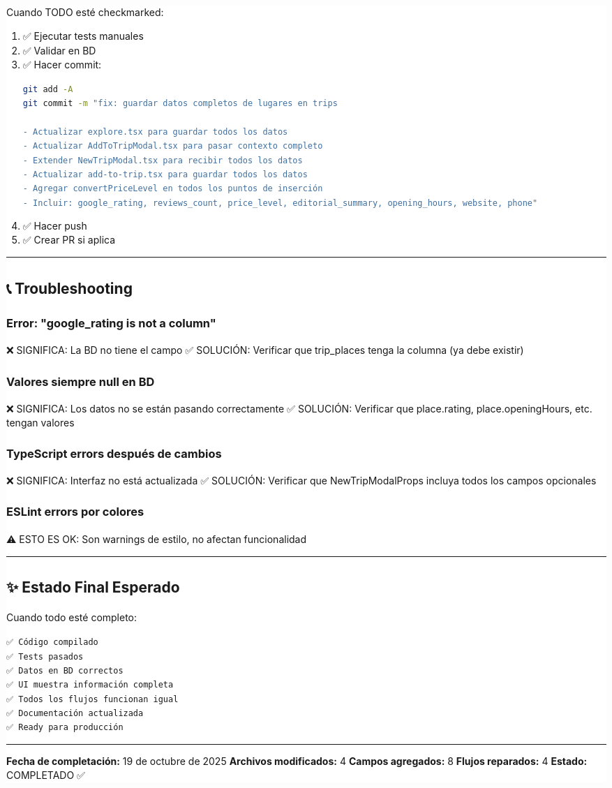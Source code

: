 Cuando TODO esté checkmarked:

1. ✅ Ejecutar tests manuales
2. ✅ Validar en BD
3. ✅ Hacer commit:
   ```bash
   git add -A
   git commit -m "fix: guardar datos completos de lugares en trips

   - Actualizar explore.tsx para guardar todos los datos
   - Actualizar AddToTripModal.tsx para pasar contexto completo
   - Extender NewTripModal.tsx para recibir todos los datos
   - Actualizar add-to-trip.tsx para guardar todos los datos
   - Agregar convertPriceLevel en todos los puntos de inserción
   - Incluir: google_rating, reviews_count, price_level, editorial_summary, opening_hours, website, phone"
   ```
4. ✅ Hacer push
5. ✅ Crear PR si aplica

---

## 📞 Troubleshooting

### Error: \"google_rating is not a column\"
❌ SIGNIFICA: La BD no tiene el campo
✅ SOLUCIÓN: Verificar que trip_places tenga la columna (ya debe existir)

### Valores siempre null en BD
❌ SIGNIFICA: Los datos no se están pasando correctamente
✅ SOLUCIÓN: Verificar que place.rating, place.openingHours, etc. tengan valores

### TypeScript errors después de cambios
❌ SIGNIFICA: Interfaz no está actualizada
✅ SOLUCIÓN: Verificar que NewTripModalProps incluya todos los campos opcionales

### ESLint errors por colores
⚠️ ESTO ES OK: Son warnings de estilo, no afectan funcionalidad

---

## ✨ Estado Final Esperado

Cuando todo esté completo:

```
✅ Código compilado
✅ Tests pasados
✅ Datos en BD correctos
✅ UI muestra información completa
✅ Todos los flujos funcionan igual
✅ Documentación actualizada
✅ Ready para producción
```

---

**Fecha de completación:** 19 de octubre de 2025
**Archivos modificados:** 4
**Campos agregados:** 8
**Flujos reparados:** 4
**Estado:** COMPLETADO ✅


